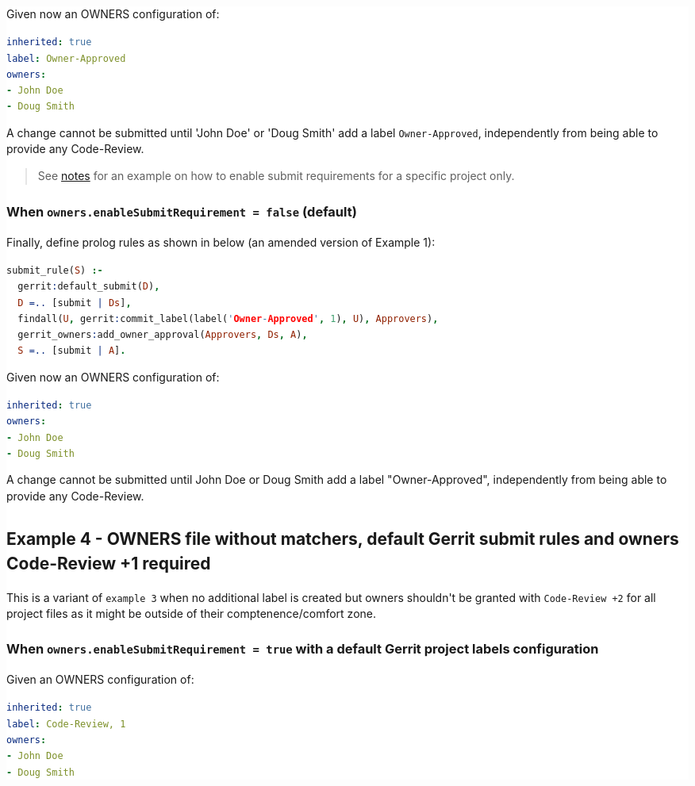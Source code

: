 Given now an OWNERS configuration of:

```yaml
inherited: true
label: Owner-Approved
owners:
- John Doe
- Doug Smith
```

A change cannot be submitted until 'John Doe' or 'Doug Smith' add a label
`Owner-Approved`, independently from being able to provide any Code-Review.

> See [notes](#owners.enableSubmitRequirement) for an example on how to enable
> submit requirements for a specific project only.

### When `owners.enableSubmitRequirement = false` (default)

Finally, define prolog rules as shown in below (an amended version of
Example 1):

```prolog
submit_rule(S) :-
  gerrit:default_submit(D),
  D =.. [submit | Ds],
  findall(U, gerrit:commit_label(label('Owner-Approved', 1), U), Approvers),
  gerrit_owners:add_owner_approval(Approvers, Ds, A),
  S =.. [submit | A].
```

Given now an OWNERS configuration of:

```yaml
inherited: true
owners:
- John Doe
- Doug Smith
```

A change cannot be submitted until John Doe or Doug Smith add a label
"Owner-Approved", independently from being able to provide any Code-Review.

## Example 4 - OWNERS file without matchers, default Gerrit submit rules and owners Code-Review +1 required

This is a variant of `example 3` when no additional label is created but owners
shouldn't be granted with `Code-Review +2` for all project files as it might be
outside of their comptenence/comfort zone.

### When `owners.enableSubmitRequirement = true` with a default Gerrit project labels configuration

Given an OWNERS configuration of:

```yaml
inherited: true
label: Code-Review, 1
owners:
- John Doe
- Doug Smith
```
